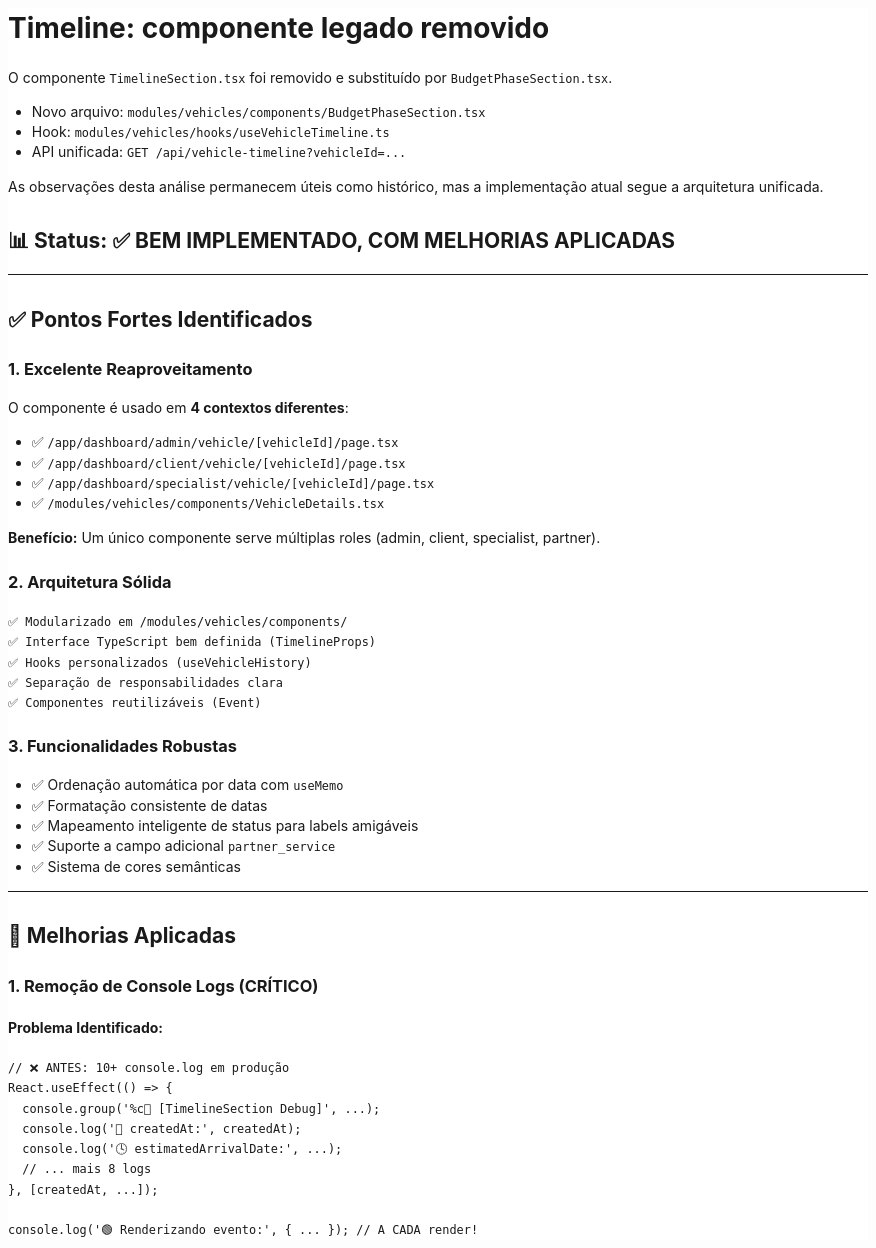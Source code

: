 # Timeline: componente legado removido

O componente `TimelineSection.tsx` foi removido e substituído por `BudgetPhaseSection.tsx`.

- Novo arquivo: `modules/vehicles/components/BudgetPhaseSection.tsx`
- Hook: `modules/vehicles/hooks/useVehicleTimeline.ts`
- API unificada: `GET /api/vehicle-timeline?vehicleId=...`

As observações desta análise permanecem úteis como histórico, mas a implementação atual segue a arquitetura unificada.

## 📊 Status: ✅ BEM IMPLEMENTADO, COM MELHORIAS APLICADAS

---

## ✅ **Pontos Fortes Identificados**

### 1. **Excelente Reaproveitamento**
O componente é usado em **4 contextos diferentes**:
- ✅ `/app/dashboard/admin/vehicle/[vehicleId]/page.tsx`
- ✅ `/app/dashboard/client/vehicle/[vehicleId]/page.tsx`
- ✅ `/app/dashboard/specialist/vehicle/[vehicleId]/page.tsx`
- ✅ `/modules/vehicles/components/VehicleDetails.tsx`

**Benefício:** Um único componente serve múltiplas roles (admin, client, specialist, partner).

### 2. **Arquitetura Sólida**
```
✅ Modularizado em /modules/vehicles/components/
✅ Interface TypeScript bem definida (TimelineProps)
✅ Hooks personalizados (useVehicleHistory)
✅ Separação de responsabilidades clara
✅ Componentes reutilizáveis (Event)
```

### 3. **Funcionalidades Robustas**
- ✅ Ordenação automática por data com `useMemo`
- ✅ Formatação consistente de datas
- ✅ Mapeamento inteligente de status para labels amigáveis
- ✅ Suporte a campo adicional `partner_service`
- ✅ Sistema de cores semânticas

---

## 🔧 **Melhorias Aplicadas**

### 1. **Remoção de Console Logs (CRÍTICO)**

#### **Problema Identificado:**
```tsx
// ❌ ANTES: 10+ console.log em produção
React.useEffect(() => {
  console.group('%c🚗 [TimelineSection Debug]', ...);
  console.log('📅 createdAt:', createdAt);
  console.log('🕓 estimatedArrivalDate:', ...);
  // ... mais 8 logs
}, [createdAt, ...]);

console.log('🟢 Renderizando evento:', { ... }); // A CADA render!
```
